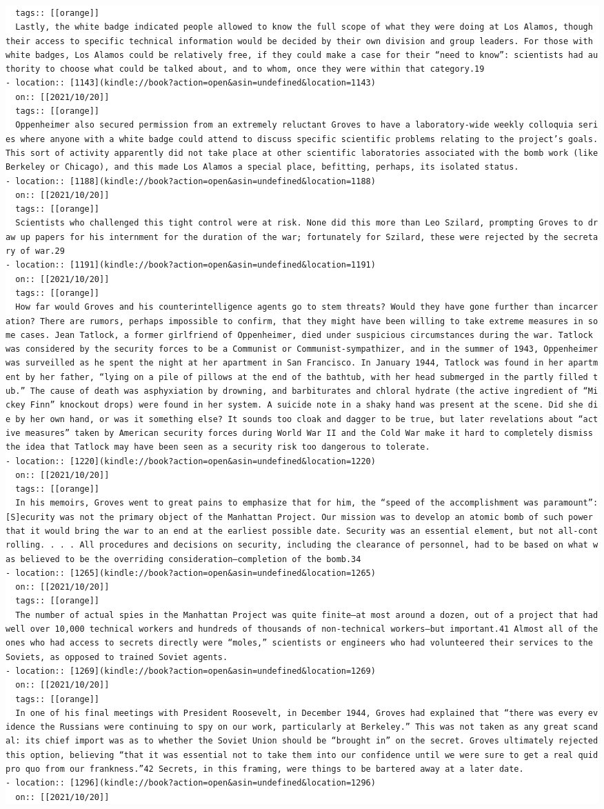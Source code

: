 	  tags:: [[orange]]
	  Lastly, the white badge indicated people allowed to know the full scope of what they were doing at Los Alamos, though their access to specific technical information would be decided by their own division and group leaders. For those with white badges, Los Alamos could be relatively free, if they could make a case for their “need to know”: scientists had authority to choose what could be talked about, and to whom, once they were within that category.19
	- location:: [1143](kindle://book?action=open&asin=undefined&location=1143)
	  on:: [[2021/10/20]]
	  tags:: [[orange]]
	  Oppenheimer also secured permission from an extremely reluctant Groves to have a laboratory-wide weekly colloquia series where anyone with a white badge could attend to discuss specific scientific problems relating to the project’s goals. This sort of activity apparently did not take place at other scientific laboratories associated with the bomb work (like Berkeley or Chicago), and this made Los Alamos a special place, befitting, perhaps, its isolated status.
	- location:: [1188](kindle://book?action=open&asin=undefined&location=1188)
	  on:: [[2021/10/20]]
	  tags:: [[orange]]
	  Scientists who challenged this tight control were at risk. None did this more than Leo Szilard, prompting Groves to draw up papers for his internment for the duration of the war; fortunately for Szilard, these were rejected by the secretary of war.29
	- location:: [1191](kindle://book?action=open&asin=undefined&location=1191)
	  on:: [[2021/10/20]]
	  tags:: [[orange]]
	  How far would Groves and his counterintelligence agents go to stem threats? Would they have gone further than incarceration? There are rumors, perhaps impossible to confirm, that they might have been willing to take extreme measures in some cases. Jean Tatlock, a former girlfriend of Oppenheimer, died under suspicious circumstances during the war. Tatlock was considered by the security forces to be a Communist or Communist-sympathizer, and in the summer of 1943, Oppenheimer was surveilled as he spent the night at her apartment in San Francisco. In January 1944, Tatlock was found in her apartment by her father, “lying on a pile of pillows at the end of the bathtub, with her head submerged in the partly filled tub.” The cause of death was asphyxiation by drowning, and barbiturates and chloral hydrate (the active ingredient of “Mickey Finn” knockout drops) were found in her system. A suicide note in a shaky hand was present at the scene. Did she die by her own hand, or was it something else? It sounds too cloak and dagger to be true, but later revelations about “active measures” taken by American security forces during World War II and the Cold War make it hard to completely dismiss the idea that Tatlock may have been seen as a security risk too dangerous to tolerate.
	- location:: [1220](kindle://book?action=open&asin=undefined&location=1220)
	  on:: [[2021/10/20]]
	  tags:: [[orange]]
	  In his memoirs, Groves went to great pains to emphasize that for him, the “speed of the accomplishment was paramount”: [S]ecurity was not the primary object of the Manhattan Project. Our mission was to develop an atomic bomb of such power that it would bring the war to an end at the earliest possible date. Security was an essential element, but not all-controlling. . . . All procedures and decisions on security, including the clearance of personnel, had to be based on what was believed to be the overriding consideration—completion of the bomb.34
	- location:: [1265](kindle://book?action=open&asin=undefined&location=1265)
	  on:: [[2021/10/20]]
	  tags:: [[orange]]
	  The number of actual spies in the Manhattan Project was quite finite—at most around a dozen, out of a project that had well over 10,000 technical workers and hundreds of thousands of non-technical workers—but important.41 Almost all of the ones who had access to secrets directly were “moles,” scientists or engineers who had volunteered their services to the Soviets, as opposed to trained Soviet agents.
	- location:: [1269](kindle://book?action=open&asin=undefined&location=1269)
	  on:: [[2021/10/20]]
	  tags:: [[orange]]
	  In one of his final meetings with President Roosevelt, in December 1944, Groves had explained that “there was every evidence the Russians were continuing to spy on our work, particularly at Berkeley.” This was not taken as any great scandal: its chief import was as to whether the Soviet Union should be “brought in” on the secret. Groves ultimately rejected this option, believing “that it was essential not to take them into our confidence until we were sure to get a real quid pro quo from our frankness.”42 Secrets, in this framing, were things to be bartered away at a later date.
	- location:: [1296](kindle://book?action=open&asin=undefined&location=1296)
	  on:: [[2021/10/20]]